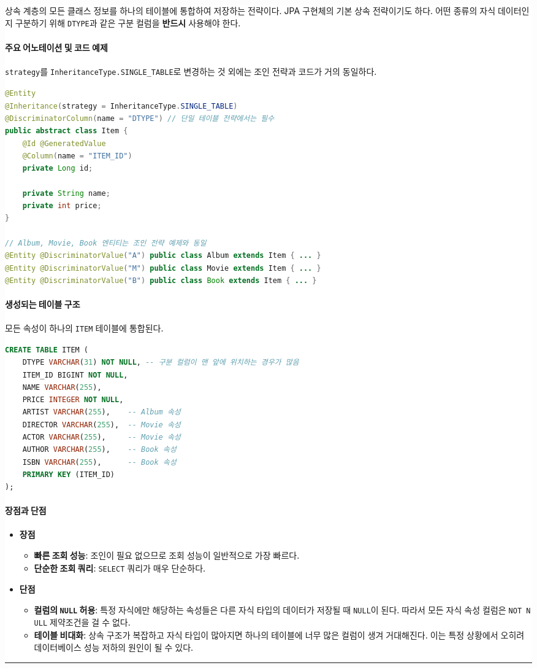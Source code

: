 상속 계층의 모든 클래스 정보를 하나의 테이블에 통합하여 저장하는 전략이다. JPA 구현체의 기본 상속 전략이기도 하다. 어떤 종류의 자식 데이터인지 구분하기 위해 `DTYPE`과 같은 구분 컬럼을 **반드시** 사용해야 한다.

#### **주요 어노테이션 및 코드 예제**

`strategy`를 `InheritanceType.SINGLE_TABLE`로 변경하는 것 외에는 조인 전략과 코드가 거의 동일하다.

```java
@Entity
@Inheritance(strategy = InheritanceType.SINGLE_TABLE)
@DiscriminatorColumn(name = "DTYPE") // 단일 테이블 전략에서는 필수
public abstract class Item {
    @Id @GeneratedValue
    @Column(name = "ITEM_ID")
    private Long id;

    private String name;
    private int price;
}

// Album, Movie, Book 엔티티는 조인 전략 예제와 동일
@Entity @DiscriminatorValue("A") public class Album extends Item { ... }
@Entity @DiscriminatorValue("M") public class Movie extends Item { ... }
@Entity @DiscriminatorValue("B") public class Book extends Item { ... }
```

#### **생성되는 테이블 구조**

모든 속성이 하나의 `ITEM` 테이블에 통합된다.

```sql
CREATE TABLE ITEM (
    DTYPE VARCHAR(31) NOT NULL, -- 구분 컬럼이 맨 앞에 위치하는 경우가 많음
    ITEM_ID BIGINT NOT NULL,
    NAME VARCHAR(255),
    PRICE INTEGER NOT NULL,
    ARTIST VARCHAR(255),    -- Album 속성
    DIRECTOR VARCHAR(255),  -- Movie 속성
    ACTOR VARCHAR(255),     -- Movie 속성
    AUTHOR VARCHAR(255),    -- Book 속성
    ISBN VARCHAR(255),      -- Book 속성
    PRIMARY KEY (ITEM_ID)
);
```

#### **장점과 단점**

- **장점**

  - **빠른 조회 성능**: 조인이 필요 없으므로 조회 성능이 일반적으로 가장 빠르다.
  - **단순한 조회 쿼리**: `SELECT` 쿼리가 매우 단순하다.

- **단점**

  - **컬럼의 `NULL` 허용**: 특정 자식에만 해당하는 속성들은 다른 자식 타입의 데이터가 저장될 때 `NULL`이 된다. 따라서 모든 자식 속성 컬럼은 `NOT NULL` 제약조건을 걸 수 없다.
  - **테이블 비대화**: 상속 구조가 복잡하고 자식 타입이 많아지면 하나의 테이블에 너무 많은 컬럼이 생겨 거대해진다. 이는 특정 상황에서 오히려 데이터베이스 성능 저하의 원인이 될 수 있다.

---